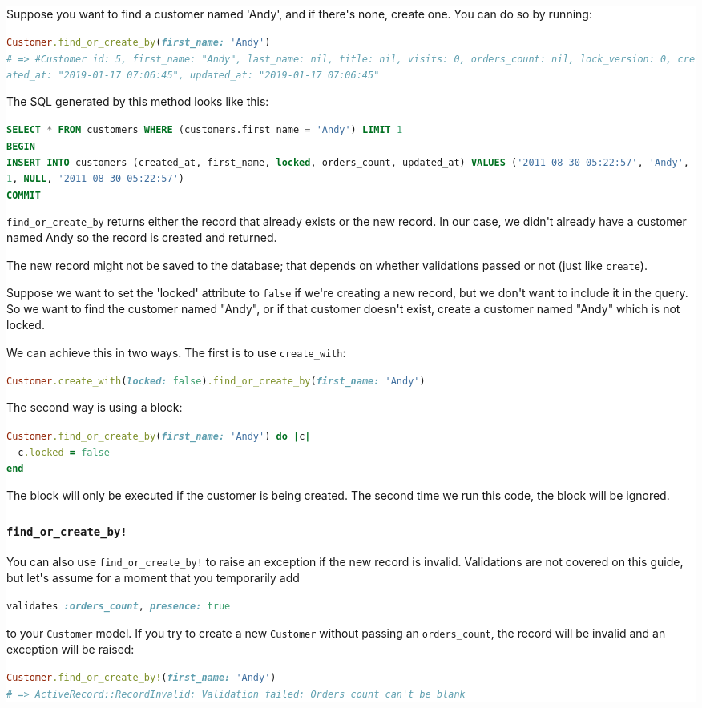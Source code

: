 Suppose you want to find a customer named 'Andy', and if there's none, create one. You can do so by running:

```ruby
Customer.find_or_create_by(first_name: 'Andy')
# => #Customer id: 5, first_name: "Andy", last_name: nil, title: nil, visits: 0, orders_count: nil, lock_version: 0, created_at: "2019-01-17 07:06:45", updated_at: "2019-01-17 07:06:45"
```

The SQL generated by this method looks like this:

```sql
SELECT * FROM customers WHERE (customers.first_name = 'Andy') LIMIT 1
BEGIN
INSERT INTO customers (created_at, first_name, locked, orders_count, updated_at) VALUES ('2011-08-30 05:22:57', 'Andy', 1, NULL, '2011-08-30 05:22:57')
COMMIT
```

`find_or_create_by` returns either the record that already exists or the new record. In our case, we didn't already have a customer named Andy so the record is created and returned.

The new record might not be saved to the database; that depends on whether validations passed or not (just like `create`).

Suppose we want to set the 'locked' attribute to `false` if we're
creating a new record, but we don't want to include it in the query. So
we want to find the customer named "Andy", or if that customer doesn't
exist, create a customer named "Andy" which is not locked.

We can achieve this in two ways. The first is to use `create_with`:

```ruby
Customer.create_with(locked: false).find_or_create_by(first_name: 'Andy')
```

The second way is using a block:

```ruby
Customer.find_or_create_by(first_name: 'Andy') do |c|
  c.locked = false
end
```

The block will only be executed if the customer is being created. The
second time we run this code, the block will be ignored.

### `find_or_create_by!`

You can also use `find_or_create_by!` to raise an exception if the new record is invalid. Validations are not covered on this guide, but let's assume for a moment that you temporarily add

```ruby
validates :orders_count, presence: true
```

to your `Customer` model. If you try to create a new `Customer` without passing an `orders_count`, the record will be invalid and an exception will be raised:

```ruby
Customer.find_or_create_by!(first_name: 'Andy')
# => ActiveRecord::RecordInvalid: Validation failed: Orders count can't be blank
```
